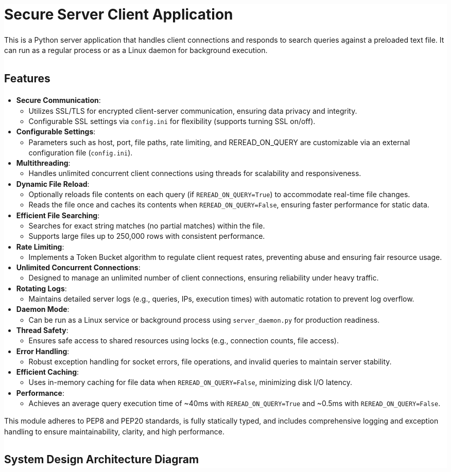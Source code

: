 # Secure Server Client Application

This is a Python server application that handles client connections and responds to search queries against a preloaded text file. It can run as a regular process or as a Linux daemon for background execution.

## Features
- **Secure Communication**:
    - Utilizes SSL/TLS for encrypted client-server communication, ensuring data privacy and integrity.
    - Configurable SSL settings via `config.ini` for flexibility (supports turning SSL on/off).
- **Configurable Settings**:
    - Parameters such as host, port, file paths, rate limiting, and REREAD_ON_QUERY are customizable via an external configuration file (`config.ini`).
- **Multithreading**:
    - Handles unlimited concurrent client connections using threads for scalability and responsiveness.
- **Dynamic File Reload**:
    - Optionally reloads file contents on each query (if `REREAD_ON_QUERY=True`) to accommodate real-time file changes.
    - Reads the file once and caches its contents when `REREAD_ON_QUERY=False`, ensuring faster performance for static data.
- **Efficient File Searching**:
    - Searches for exact string matches (no partial matches) within the file.
    - Supports large files up to 250,000 rows with consistent performance.
- **Rate Limiting**:
    - Implements a Token Bucket algorithm to regulate client request rates, preventing abuse and ensuring fair resource usage.
- **Unlimited Concurrent Connections**:
    - Designed to manage an unlimited number of client connections, ensuring reliability under heavy traffic.
- **Rotating Logs**:
    - Maintains detailed server logs (e.g., queries, IPs, execution times) with automatic rotation to prevent log overflow.
- **Daemon Mode**:
    - Can be run as a Linux service or background process using `server_daemon.py` for production readiness.
- **Thread Safety**:
    - Ensures safe access to shared resources using locks (e.g., connection counts, file access).
- **Error Handling**:
    - Robust exception handling for socket errors, file operations, and invalid queries to maintain server stability.
- **Efficient Caching**:
    - Uses in-memory caching for file data when `REREAD_ON_QUERY=False`, minimizing disk I/O latency.
- **Performance**:
    - Achieves an average query execution time of ~40ms with `REREAD_ON_QUERY=True` and ~0.5ms with `REREAD_ON_QUERY=False`.

This module adheres to PEP8 and PEP20 standards, is fully statically typed, and includes comprehensive logging and exception handling to ensure maintainability, clarity, and high performance.

## System Design Architecture Diagram
